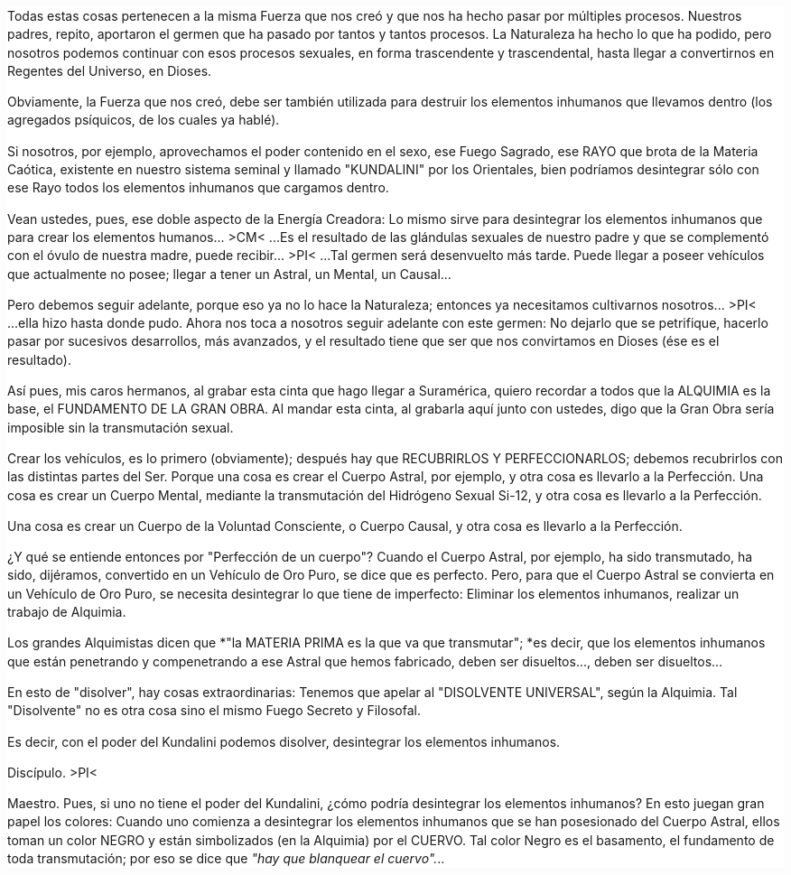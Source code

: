 Todas estas cosas pertenecen a la misma Fuerza que nos creó y que nos ha hecho pasar por múltiples procesos. Nuestros padres, repito, aportaron el germen que ha pasado por tantos y tantos procesos. La Naturaleza ha hecho lo que ha podido, pero nosotros podemos continuar con esos procesos sexuales, en forma trascendente y trascendental, hasta llegar a convertirnos en Regentes del Universo, en Dioses.

Obviamente, la Fuerza que nos creó, debe ser también utilizada para destruir los elementos inhumanos que llevamos dentro (los agregados psíquicos, de los cuales ya hablé).

Si nosotros, por ejemplo, aprovechamos el poder contenido en el sexo, ese Fuego Sagrado, ese RAYO que brota de la Materia Caótica, existente en nuestro sistema seminal y llamado "KUNDALINI" por los Orientales, bien podríamos desintegrar sólo con ese Rayo todos los elementos inhumanos que cargamos dentro.

Vean ustedes, pues, ese doble aspecto de la Energía Creadora: Lo mismo sirve para desintegrar los elementos inhumanos que para crear los elementos humanos... \>CM< ...Es el resultado de las glándulas sexuales de nuestro padre y que se complementó con el óvulo de nuestra madre, puede recibir... \>PI< ...Tal germen será desenvuelto más tarde. Puede llegar a poseer vehículos que actualmente no posee; llegar a tener un Astral, un Mental, un Causal...

Pero debemos seguir adelante, porque eso ya no lo hace la Naturaleza; entonces ya necesitamos cultivarnos nosotros... \>PI< ...ella hizo hasta donde pudo. Ahora nos toca a nosotros seguir adelante con este germen: No dejarlo que se petrifique, hacerlo pasar por sucesivos desarrollos, más avanzados, y el resultado tiene que ser que nos convirtamos en Dioses (ése es el resultado).

Así pues, mis caros hermanos, al grabar esta cinta que hago llegar a Suramérica, quiero recordar a todos que la ALQUIMIA es la base, el FUNDAMENTO DE LA GRAN OBRA. Al mandar esta cinta, al grabarla aquí junto con ustedes, digo que la Gran Obra sería imposible sin la transmutación sexual.

Crear los vehículos, es lo primero (obviamente); después hay que RECUBRIRLOS Y PERFECCIONARLOS; debemos recubrirlos con las distintas partes del Ser. Porque una cosa es crear el Cuerpo Astral, por ejemplo, y otra cosa es llevarlo a la Perfección. Una cosa es crear un Cuerpo Mental, mediante la transmutación del Hidrógeno Sexual Si-12, y otra cosa es llevarlo a la Perfección.

Una cosa es crear un Cuerpo de la Voluntad Consciente, o Cuerpo Causal, y otra cosa es llevarlo a la Perfección.

¿Y qué se entiende entonces por "Perfección de un cuerpo"? Cuando el Cuerpo Astral, por ejemplo, ha sido transmutado, ha sido, dijéramos, convertido en un Vehículo de Oro Puro, se dice que es perfecto. Pero, para que el Cuerpo Astral se convierta en un Vehículo de Oro Puro, se necesita desintegrar lo que tiene de imperfecto: Eliminar los elementos inhumanos, realizar un trabajo de Alquimia.

Los grandes Alquimistas dicen que *"la MATERIA PRIMA es la que va que transmutar"; *es decir, que los elementos inhumanos que están penetrando y compenetrando a ese Astral que hemos fabricado, deben ser disueltos..., deben ser disueltos...

En esto de "disolver", hay cosas extraordinarias: Tenemos que apelar al "DISOLVENTE UNIVERSAL", según la Alquimia. Tal "Disolvente" no es otra cosa sino el mismo Fuego Secreto y Filosofal.

Es decir, con el poder del Kundalini podemos disolver, desintegrar los elementos inhumanos.

Discípulo. \>PI<

Maestro. Pues, si uno no tiene el poder del Kundalini, ¿cómo podría desintegrar los elementos inhumanos? En esto juegan gran papel los colores: Cuando uno comienza a desintegrar los elementos inhumanos que se han posesionado del Cuerpo Astral, ellos toman un color NEGRO y están simbolizados (en la Alquimia) por el CUERVO. Tal color Negro es el basamento, el fundamento de toda transmutación; por eso se dice que *"hay que blanquear el cuervo".*..

